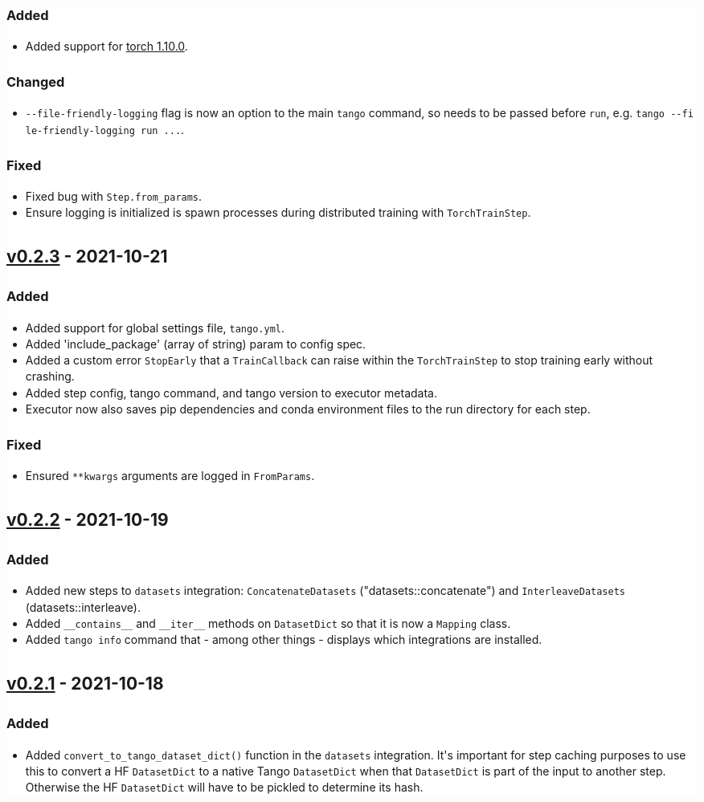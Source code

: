### Added

- Added support for [torch 1.10.0](https://github.com/pytorch/pytorch/releases).

### Changed

- `--file-friendly-logging` flag is now an option to the main `tango` command, so needs
  to be passed before `run`, e.g. `tango --file-friendly-logging run ...`.

### Fixed

- Fixed bug with `Step.from_params`.
- Ensure logging is initialized is spawn processes during distributed training with `TorchTrainStep`.

## [v0.2.3](https://github.com/allenai/tango/releases/tag/v0.2.3) - 2021-10-21

### Added

- Added support for global settings file, `tango.yml`.
- Added 'include_package' (array of string) param to config spec.
- Added a custom error `StopEarly` that a `TrainCallback` can raise within the `TorchTrainStep`
  to stop training early without crashing.
- Added step config, tango command, and tango version to executor metadata.
- Executor now also saves pip dependencies and conda environment files to the run directory
  for each step.

### Fixed

- Ensured `**kwargs` arguments are logged in `FromParams`.

## [v0.2.2](https://github.com/allenai/tango/releases/tag/v0.2.2) - 2021-10-19

### Added

- Added new steps to `datasets` integration: `ConcatenateDatasets` ("datasets::concatenate") and `InterleaveDatasets` (datasets::interleave).
- Added `__contains__` and `__iter__` methods on `DatasetDict` so that it is now a `Mapping` class.
- Added `tango info` command that - among other things - displays which integrations are installed.

## [v0.2.1](https://github.com/allenai/tango/releases/tag/v0.2.1) - 2021-10-18

### Added

- Added `convert_to_tango_dataset_dict()` function in the `datasets` integration.
  It's important for step caching purposes to use this to convert a HF `DatasetDict`
  to a native Tango `DatasetDict` when that `DatasetDict` is part of the input to another
  step. Otherwise the HF `DatasetDict` will have to be pickled to determine its hash.
